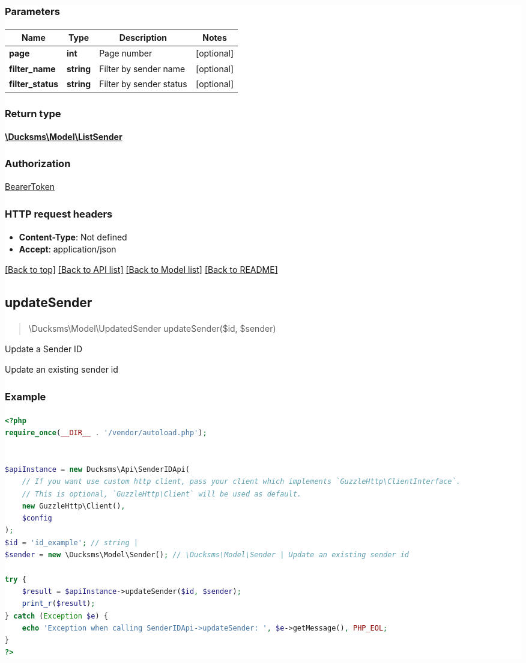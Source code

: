 ### Parameters


Name | Type | Description  | Notes
------------- | ------------- | ------------- | -------------
 **page** | **int**| Page number | [optional]
 **filter_name** | **string**| Filter by sender name | [optional]
 **filter_status** | **string**| Filter by sender status | [optional]

### Return type

[**\Ducksms\Model\ListSender**](../Model/ListSender.md)

### Authorization

[BearerToken](../../README.md#BearerToken)

### HTTP request headers

- **Content-Type**: Not defined
- **Accept**: application/json

[[Back to top]](#) [[Back to API list]](../../README.md#documentation-for-api-endpoints)
[[Back to Model list]](../../README.md#documentation-for-models)
[[Back to README]](../../README.md)


## updateSender

> \Ducksms\Model\UpdatedSender updateSender($id, $sender)

Update a Sender ID

Update an existing sender id

### Example

```php
<?php
require_once(__DIR__ . '/vendor/autoload.php');


$apiInstance = new Ducksms\Api\SenderIDApi(
    // If you want use custom http client, pass your client which implements `GuzzleHttp\ClientInterface`.
    // This is optional, `GuzzleHttp\Client` will be used as default.
    new GuzzleHttp\Client(),
    $config
);
$id = 'id_example'; // string | 
$sender = new \Ducksms\Model\Sender(); // \Ducksms\Model\Sender | Update an existing sender id

try {
    $result = $apiInstance->updateSender($id, $sender);
    print_r($result);
} catch (Exception $e) {
    echo 'Exception when calling SenderIDApi->updateSender: ', $e->getMessage(), PHP_EOL;
}
?>
```
